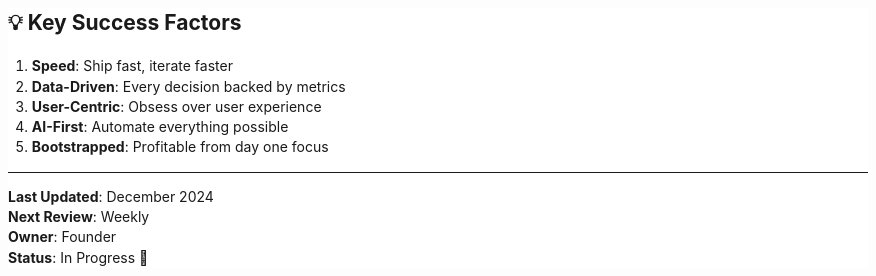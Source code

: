 
## 💡 **Key Success Factors**

1. **Speed**: Ship fast, iterate faster
2. **Data-Driven**: Every decision backed by metrics
3. **User-Centric**: Obsess over user experience
4. **AI-First**: Automate everything possible
5. **Bootstrapped**: Profitable from day one focus

---

**Last Updated**: December 2024  
**Next Review**: Weekly  
**Owner**: Founder  
**Status**: In Progress 🚧 